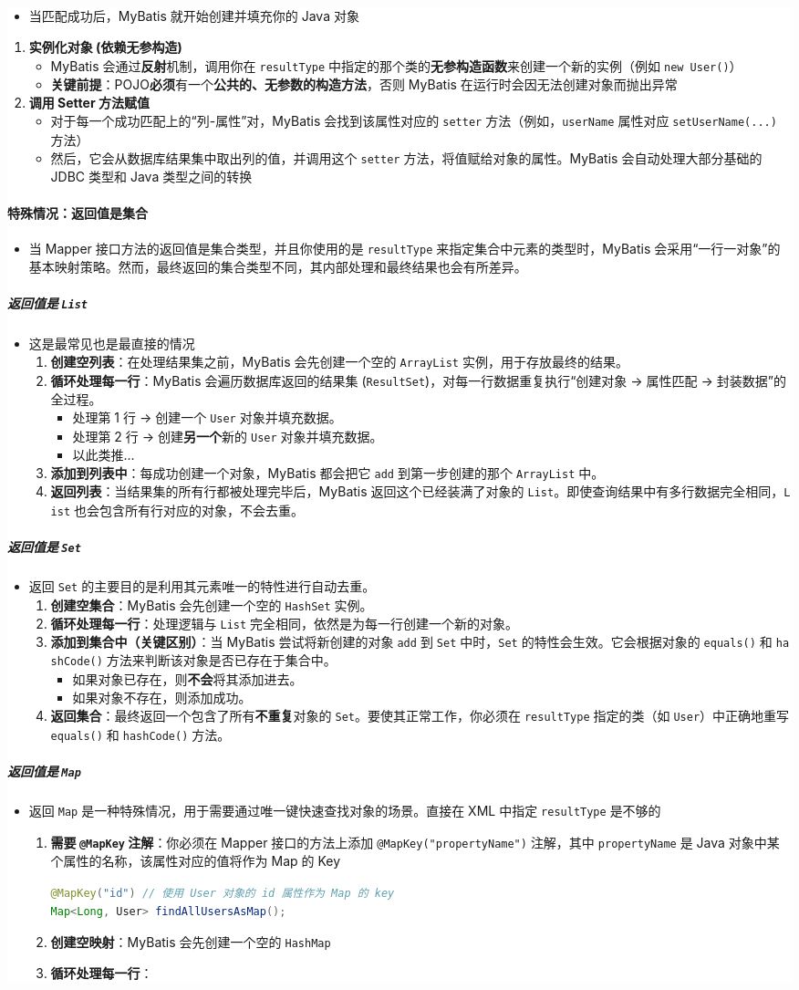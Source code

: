 - 当匹配成功后，MyBatis 就开始创建并填充你的 Java 对象

1. **实例化对象 (依赖无参构造)**
   - MyBatis 会通过**反射**机制，调用你在 `resultType` 中指定的那个类的**无参构造函数**来创建一个新的实例（例如 `new User()`）
   - **关键前提**：POJO**必须**有一个**公共的、无参数的构造方法**，否则 MyBatis 在运行时会因无法创建对象而抛出异常
2. **调用 Setter 方法赋值**
   - 对于每一个成功匹配上的“列-属性”对，MyBatis 会找到该属性对应的 `setter` 方法（例如，`userName` 属性对应 `setUserName(...)` 方法）
   - 然后，它会从数据库结果集中取出列的值，并调用这个 `setter` 方法，将值赋给对象的属性。MyBatis 会自动处理大部分基础的 JDBC 类型和 Java 类型之间的转换



#### 特殊情况：返回值是集合

- 当 Mapper 接口方法的返回值是集合类型，并且你使用的是 `resultType` 来指定集合中元素的类型时，MyBatis 会采用“一行一对象”的基本映射策略。然而，最终返回的集合类型不同，其内部处理和最终结果也会有所差异。

##### 返回值是 `List`

- 这是最常见也是最直接的情况
  1. **创建空列表**：在处理结果集之前，MyBatis 会先创建一个空的 `ArrayList` 实例，用于存放最终的结果。
  2. **循环处理每一行**：MyBatis 会遍历数据库返回的结果集 (`ResultSet`)，对每一行数据重复执行“创建对象 -> 属性匹配 -> 封装数据”的全过程。
     - 处理第 1 行 -> 创建一个 `User` 对象并填充数据。
     - 处理第 2 行 -> 创建**另一个**新的 `User` 对象并填充数据。
     - 以此类推...
  3. **添加到列表中**：每成功创建一个对象，MyBatis 都会把它 `add` 到第一步创建的那个 `ArrayList` 中。
  4. **返回列表**：当结果集的所有行都被处理完毕后，MyBatis 返回这个已经装满了对象的 `List`。即使查询结果中有多行数据完全相同，`List` 也会包含所有行对应的对象，不会去重。



##### 返回值是 `Set`

- 返回 `Set` 的主要目的是利用其元素唯一的特性进行自动去重。
  1. **创建空集合**：MyBatis 会先创建一个空的 `HashSet` 实例。
  2. **循环处理每一行**：处理逻辑与 `List` 完全相同，依然是为每一行创建一个新的对象。
  3. **添加到集合中（关键区别）**：当 MyBatis 尝试将新创建的对象 `add` 到 `Set` 中时，`Set` 的特性会生效。它会根据对象的 `equals()` 和 `hashCode()` 方法来判断该对象是否已存在于集合中。
     - 如果对象已存在，则**不会**将其添加进去。
     - 如果对象不存在，则添加成功。
  4. **返回集合**：最终返回一个包含了所有**不重复**对象的 `Set`。要使其正常工作，你必须在 `resultType` 指定的类（如 `User`）中正确地重写 `equals()` 和 `hashCode()` 方法。



##### 返回值是 `Map`

- 返回 `Map` 是一种特殊情况，用于需要通过唯一键快速查找对象的场景。直接在 XML 中指定 `resultType` 是不够的

  1. **需要 `@MapKey` 注解**：你必须在 Mapper 接口的方法上添加 `@MapKey("propertyName")` 注解，其中 `propertyName` 是 Java 对象中某个属性的名称，该属性对应的值将作为 Map 的 Key

     ```java
     @MapKey("id") // 使用 User 对象的 id 属性作为 Map 的 key
     Map<Long, User> findAllUsersAsMap();
     ```

  2. **创建空映射**：MyBatis 会先创建一个空的 `HashMap`

  3. **循环处理每一行**： 

